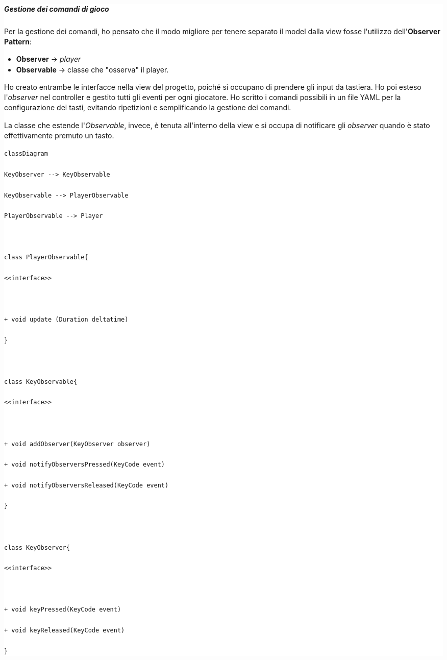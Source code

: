 ##### Gestione dei comandi di gioco
Per la gestione dei comandi, ho pensato che il modo migliore per tenere separato il model dalla view fosse l'utilizzo dell'**Observer Pattern**:
- **Observer** -> *player*
- **Observable** -> classe che "osserva" il player.

Ho creato entrambe le interfacce nella view del progetto, poiché si occupano di prendere gli input da tastiera. Ho poi esteso l'*observer* nel controller e gestito tutti gli eventi per ogni giocatore.
Ho scritto i comandi possibili in un file YAML per la configurazione dei tasti, evitando ripetizioni e semplificando la gestione dei comandi. 

La classe che estende l'*Observable*, invece, è tenuta all'interno della view e si occupa di notificare gli *observer* quando è stato effettivamente premuto un tasto.

```mermaid
classDiagram

KeyObserver --> KeyObservable

KeyObservable --> PlayerObservable

PlayerObservable --> Player

  

class PlayerObservable{

<<interface>>

  

+ void update (Duration deltatime)

}

  

class KeyObservable{

<<interface>>

  

+ void addObserver(KeyObserver observer)

+ void notifyObserversPressed(KeyCode event)

+ void notifyObserversReleased(KeyCode event)

}

  

class KeyObserver{

<<interface>>

  

+ void keyPressed(KeyCode event)

+ void keyReleased(KeyCode event)

}
```